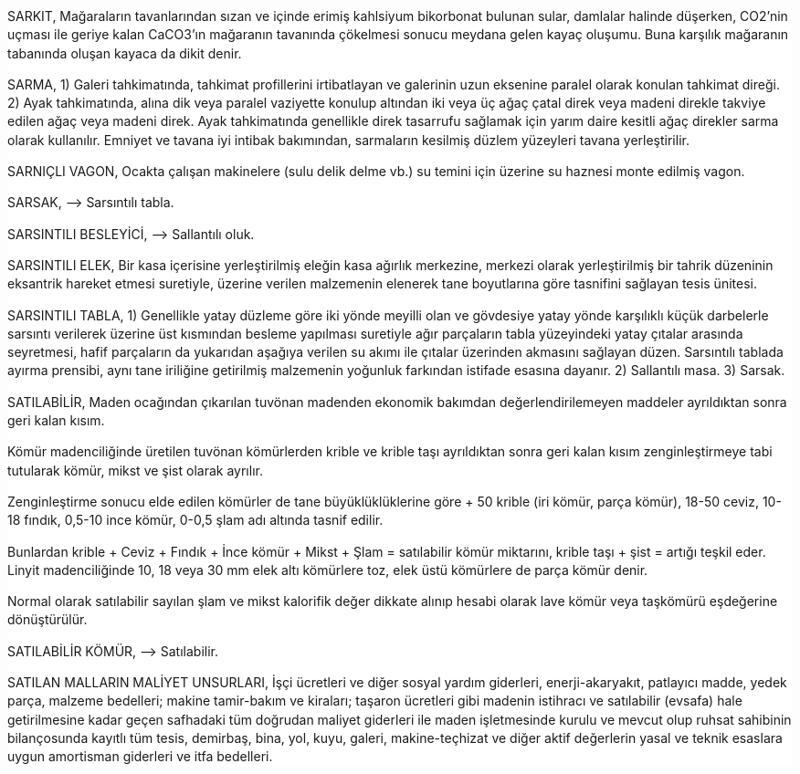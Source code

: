SARKIT, Mağaraların tavanlarından sızan ve içinde erimiş kahlsiyum bikorbonat bulunan sular, damlalar halinde  düşerken, CO2’nin uçması ile geriye kalan CaCO3’ın mağaranın tavanında çökelmesi sonucu meydana gelen kayaç oluşumu. Buna karşılık mağaranın tabanında oluşan kayaca da dikit denir.

SARMA, 1) Galeri tahkimatında, tahkimat profillerini irtibatlayan ve galerinin uzun eksenine paralel olarak konulan tahkimat direği. 2) Ayak tahkimatında, alına dik veya paralel vaziyette konulup altından iki veya üç ağaç çatal direk veya madeni direkle takviye edilen ağaç veya madeni direk. Ayak tahkimatında genellikle direk tasarrufu sağlamak için yarım daire kesitli ağaç direkler sarma olarak kullanılır. Emniyet ve tavana iyi intibak bakımından, sarmaların kesilmiş düzlem yüzeyleri tavana yerleştirilir.



 

SARNIÇLI VAGON, Ocakta çalışan makinelere (sulu delik delme vb.) su temini için üzerine su haznesi monte edilmiş vagon.

SARSAK, —> Sarsıntılı tabla.

SARSINTILI BESLEYİCİ, —> Sallantılı oluk.

SARSINTILI ELEK, Bir kasa içerisine yerleştirilmiş eleğin kasa ağırlık merkezine, merkezi olarak yerleştirilmiş bir tahrik düzeninin eksantrik hareket etmesi suretiyle, üzerine verilen malzemenin elenerek tane boyutlarına göre tasnifini sağlayan tesis ünitesi.



SARSINTILI TABLA, 1) Genellikle yatay düzleme göre iki yönde meyilli olan ve gövdesiye yatay yönde karşılıklı küçük darbelerle sarsıntı verilerek üzerine üst kısmından besleme yapılması suretiyle ağır parçaların tabla yüzeyindeki yatay çıtalar arasında seyretmesi, hafif parçaların da yukarıdan aşağıya verilen su akımı ile çıtalar üzerinden akmasını sağlayan düzen. Sarsıntılı tablada ayırma prensibi, aynı tane iriliğine getirilmiş malzemenin yoğunluk farkından istifade esasına dayanır. 2) Sallantılı masa. 3) Sarsak.



 

 

SATILABİLİR, Maden ocağından çıkarılan tuvönan madenden ekonomik bakımdan değerlendirilemeyen maddeler ayrıldıktan sonra geri kalan kısım.

Kömür madenciliğinde üretilen tuvönan kömürlerden krible ve krible taşı ayrıldıktan sonra geri kalan kısım zenginleştirmeye tabi tutularak kömür, mikst ve şist olarak ayrılır.

Zenginleştirme sonucu elde edilen kömürler de tane büyüklüklüklerine göre + 50 krible (iri kömür, parça kömür), 18-50 ceviz, 10-18 fındık, 0,5-10 ince kömür, 0-0,5 şlam adı altında tasnif edilir.

Bunlardan krible + Ceviz + Fındık + İnce kömür + Mikst + Şlam = satılabilir kömür miktarını, krible taşı + şist = artığı teşkil eder. Linyit madenciliğinde 10, 18 veya 30 mm elek altı kömürlere toz, elek üstü kömürlere de parça kömür denir.

Normal olarak satılabilir sayılan şlam ve mikst kalorifik değer dikkate alınıp hesabi olarak lave kömür veya taşkömürü eşdeğerine dönüştürülür.

SATILABİLİR KÖMÜR,  —> Satılabilir.

SATILAN MALLARIN MALİYET UNSURLARI, İşçi ücretleri ve diğer sosyal yardım giderleri, enerji-akaryakıt, patlayıcı madde, yedek parça, malzeme bedelleri; makine tamir-bakım ve kiraları; taşaron ücretleri gibi madenin istihracı ve satılabilir (evsafa) hale getirilmesine kadar geçen safhadaki tüm doğrudan maliyet giderleri ile maden işletmesinde kurulu ve mevcut olup ruhsat sahibinin bilançosunda kayıtlı tüm tesis, demirbaş, bina, yol, kuyu, galeri, makine-teçhizat ve diğer aktif değerlerin yasal ve teknik esaslara uygun amortisman giderleri ve itfa bedelleri.
